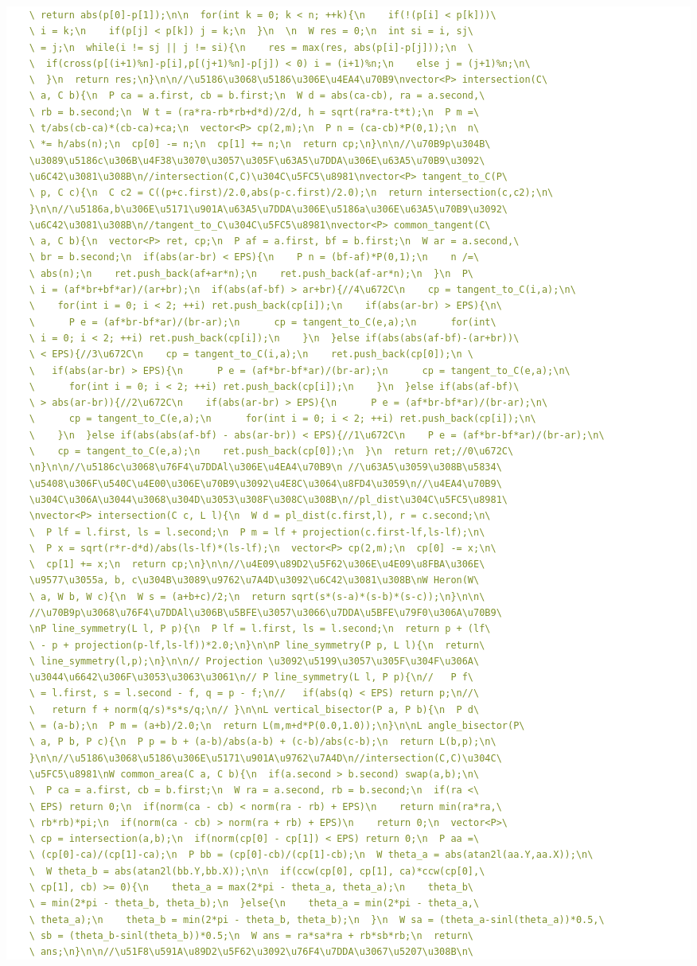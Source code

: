 ```yaml
    \ return abs(p[0]-p[1]);\n\n  for(int k = 0; k < n; ++k){\n    if(!(p[i] < p[k]))\
    \ i = k;\n    if(p[j] < p[k]) j = k;\n  }\n  \n  W res = 0;\n  int si = i, sj\
    \ = j;\n  while(i != sj || j != si){\n    res = max(res, abs(p[i]-p[j]));\n  \
    \  if(cross(p[(i+1)%n]-p[i],p[(j+1)%n]-p[j]) < 0) i = (i+1)%n;\n    else j = (j+1)%n;\n\
    \  }\n  return res;\n}\n\n//\u5186\u3068\u5186\u306E\u4EA4\u70B9\nvector<P> intersection(C\
    \ a, C b){\n  P ca = a.first, cb = b.first;\n  W d = abs(ca-cb), ra = a.second,\
    \ rb = b.second;\n  W t = (ra*ra-rb*rb+d*d)/2/d, h = sqrt(ra*ra-t*t);\n  P m =\
    \ t/abs(cb-ca)*(cb-ca)+ca;\n  vector<P> cp(2,m);\n  P n = (ca-cb)*P(0,1);\n  n\
    \ *= h/abs(n);\n  cp[0] -= n;\n  cp[1] += n;\n  return cp;\n}\n\n//\u70B9p\u304B\
    \u3089\u5186c\u306B\u4F38\u3070\u3057\u305F\u63A5\u7DDA\u306E\u63A5\u70B9\u3092\
    \u6C42\u3081\u308B\n//intersection(C,C)\u304C\u5FC5\u8981\nvector<P> tangent_to_C(P\
    \ p, C c){\n  C c2 = C((p+c.first)/2.0,abs(p-c.first)/2.0);\n  return intersection(c,c2);\n\
    }\n\n//\u5186a,b\u306E\u5171\u901A\u63A5\u7DDA\u306E\u5186a\u306E\u63A5\u70B9\u3092\
    \u6C42\u3081\u308B\n//tangent_to_C\u304C\u5FC5\u8981\nvector<P> common_tangent(C\
    \ a, C b){\n  vector<P> ret, cp;\n  P af = a.first, bf = b.first;\n  W ar = a.second,\
    \ br = b.second;\n  if(abs(ar-br) < EPS){\n    P n = (bf-af)*P(0,1);\n    n /=\
    \ abs(n);\n    ret.push_back(af+ar*n);\n    ret.push_back(af-ar*n);\n  }\n  P\
    \ i = (af*br+bf*ar)/(ar+br);\n  if(abs(af-bf) > ar+br){//4\u672C\n    cp = tangent_to_C(i,a);\n\
    \    for(int i = 0; i < 2; ++i) ret.push_back(cp[i]);\n    if(abs(ar-br) > EPS){\n\
    \      P e = (af*br-bf*ar)/(br-ar);\n      cp = tangent_to_C(e,a);\n      for(int\
    \ i = 0; i < 2; ++i) ret.push_back(cp[i]);\n    }\n  }else if(abs(abs(af-bf)-(ar+br))\
    \ < EPS){//3\u672C\n    cp = tangent_to_C(i,a);\n    ret.push_back(cp[0]);\n \
    \   if(abs(ar-br) > EPS){\n      P e = (af*br-bf*ar)/(br-ar);\n      cp = tangent_to_C(e,a);\n\
    \      for(int i = 0; i < 2; ++i) ret.push_back(cp[i]);\n    }\n  }else if(abs(af-bf)\
    \ > abs(ar-br)){//2\u672C\n    if(abs(ar-br) > EPS){\n      P e = (af*br-bf*ar)/(br-ar);\n\
    \      cp = tangent_to_C(e,a);\n      for(int i = 0; i < 2; ++i) ret.push_back(cp[i]);\n\
    \    }\n  }else if(abs(abs(af-bf) - abs(ar-br)) < EPS){//1\u672C\n    P e = (af*br-bf*ar)/(br-ar);\n\
    \    cp = tangent_to_C(e,a);\n    ret.push_back(cp[0]);\n  }\n  return ret;//0\u672C\
    \n}\n\n//\u5186c\u3068\u76F4\u7DDAl\u306E\u4EA4\u70B9\n //\u63A5\u3059\u308B\u5834\
    \u5408\u306F\u540C\u4E00\u306E\u70B9\u3092\u4E8C\u3064\u8FD4\u3059\n//\u4EA4\u70B9\
    \u304C\u306A\u3044\u3068\u304D\u3053\u308F\u308C\u308B\n//pl_dist\u304C\u5FC5\u8981\
    \nvector<P> intersection(C c, L l){\n  W d = pl_dist(c.first,l), r = c.second;\n\
    \  P lf = l.first, ls = l.second;\n  P m = lf + projection(c.first-lf,ls-lf);\n\
    \  P x = sqrt(r*r-d*d)/abs(ls-lf)*(ls-lf);\n  vector<P> cp(2,m);\n  cp[0] -= x;\n\
    \  cp[1] += x;\n  return cp;\n}\n\n//\u4E09\u89D2\u5F62\u306E\u4E09\u8FBA\u306E\
    \u9577\u3055a, b, c\u304B\u3089\u9762\u7A4D\u3092\u6C42\u3081\u308B\nW Heron(W\
    \ a, W b, W c){\n  W s = (a+b+c)/2;\n  return sqrt(s*(s-a)*(s-b)*(s-c));\n}\n\n\
    //\u70B9p\u3068\u76F4\u7DDAl\u306B\u5BFE\u3057\u3066\u7DDA\u5BFE\u79F0\u306A\u70B9\
    \nP line_symmetry(L l, P p){\n  P lf = l.first, ls = l.second;\n  return p + (lf\
    \ - p + projection(p-lf,ls-lf))*2.0;\n}\n\nP line_symmetry(P p, L l){\n  return\
    \ line_symmetry(l,p);\n}\n\n// Projection \u3092\u5199\u3057\u305F\u304F\u306A\
    \u3044\u6642\u306F\u3053\u3063\u3061\n// P line_symmetry(L l, P p){\n//   P f\
    \ = l.first, s = l.second - f, q = p - f;\n//   if(abs(q) < EPS) return p;\n//\
    \   return f + norm(q/s)*s*s/q;\n// }\n\nL vertical_bisector(P a, P b){\n  P d\
    \ = (a-b);\n  P m = (a+b)/2.0;\n  return L(m,m+d*P(0.0,1.0));\n}\n\nL angle_bisector(P\
    \ a, P b, P c){\n  P p = b + (a-b)/abs(a-b) + (c-b)/abs(c-b);\n  return L(b,p);\n\
    }\n\n//\u5186\u3068\u5186\u306E\u5171\u901A\u9762\u7A4D\n//intersection(C,C)\u304C\
    \u5FC5\u8981\nW common_area(C a, C b){\n  if(a.second > b.second) swap(a,b);\n\
    \  P ca = a.first, cb = b.first;\n  W ra = a.second, rb = b.second;\n  if(ra <\
    \ EPS) return 0;\n  if(norm(ca - cb) < norm(ra - rb) + EPS)\n    return min(ra*ra,\
    \ rb*rb)*pi;\n  if(norm(ca - cb) > norm(ra + rb) + EPS)\n    return 0;\n  vector<P>\
    \ cp = intersection(a,b);\n  if(norm(cp[0] - cp[1]) < EPS) return 0;\n  P aa =\
    \ (cp[0]-ca)/(cp[1]-ca);\n  P bb = (cp[0]-cb)/(cp[1]-cb);\n  W theta_a = abs(atan2l(aa.Y,aa.X));\n\
    \  W theta_b = abs(atan2l(bb.Y,bb.X));\n\n  if(ccw(cp[0], cp[1], ca)*ccw(cp[0],\
    \ cp[1], cb) >= 0){\n    theta_a = max(2*pi - theta_a, theta_a);\n    theta_b\
    \ = min(2*pi - theta_b, theta_b);\n  }else{\n    theta_a = min(2*pi - theta_a,\
    \ theta_a);\n    theta_b = min(2*pi - theta_b, theta_b);\n  }\n  W sa = (theta_a-sinl(theta_a))*0.5,\
    \ sb = (theta_b-sinl(theta_b))*0.5;\n  W ans = ra*sa*ra + rb*sb*rb;\n  return\
    \ ans;\n}\n\n//\u51F8\u591A\u89D2\u5F62\u3092\u76F4\u7DDA\u3067\u5207\u308B\n\
```